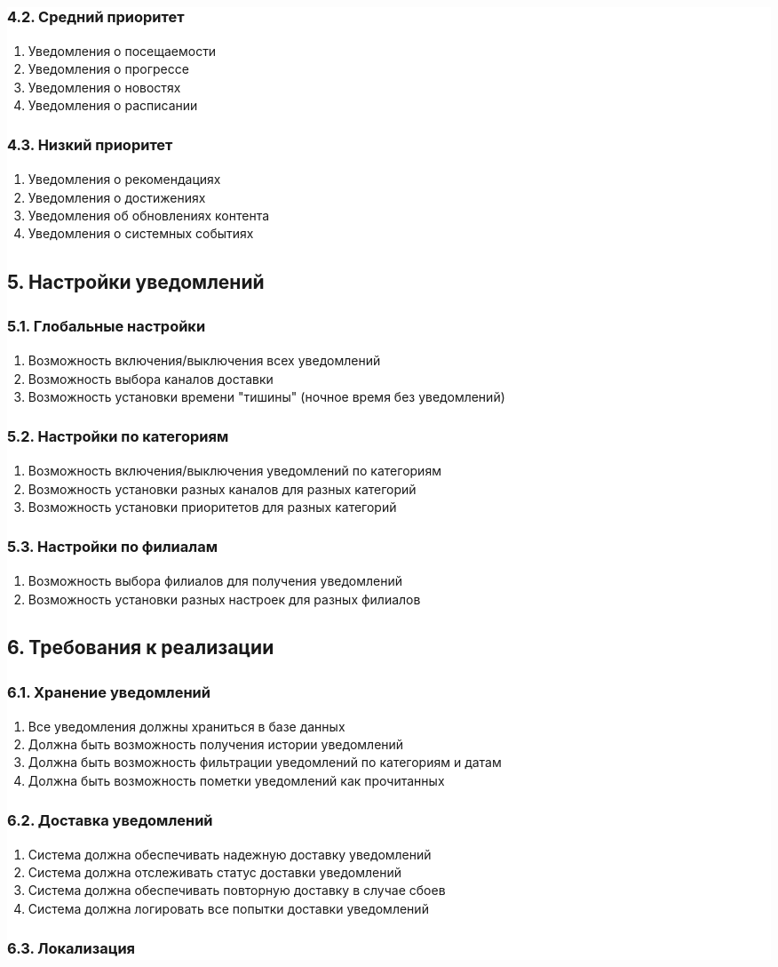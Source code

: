 ### 4.2. Средний приоритет

1. Уведомления о посещаемости
2. Уведомления о прогрессе
3. Уведомления о новостях
4. Уведомления о расписании

### 4.3. Низкий приоритет

1. Уведомления о рекомендациях
2. Уведомления о достижениях
3. Уведомления об обновлениях контента
4. Уведомления о системных событиях

## 5. Настройки уведомлений

### 5.1. Глобальные настройки

1. Возможность включения/выключения всех уведомлений
2. Возможность выбора каналов доставки
3. Возможность установки времени "тишины" (ночное время без уведомлений)

### 5.2. Настройки по категориям

1. Возможность включения/выключения уведомлений по категориям
2. Возможность установки разных каналов для разных категорий
3. Возможность установки приоритетов для разных категорий

### 5.3. Настройки по филиалам

1. Возможность выбора филиалов для получения уведомлений
2. Возможность установки разных настроек для разных филиалов

## 6. Требования к реализации

### 6.1. Хранение уведомлений

1. Все уведомления должны храниться в базе данных
2. Должна быть возможность получения истории уведомлений
3. Должна быть возможность фильтрации уведомлений по категориям и датам
4. Должна быть возможность пометки уведомлений как прочитанных

### 6.2. Доставка уведомлений

1. Система должна обеспечивать надежную доставку уведомлений
2. Система должна отслеживать статус доставки уведомлений
3. Система должна обеспечивать повторную доставку в случае сбоев
4. Система должна логировать все попытки доставки уведомлений

### 6.3. Локализация
